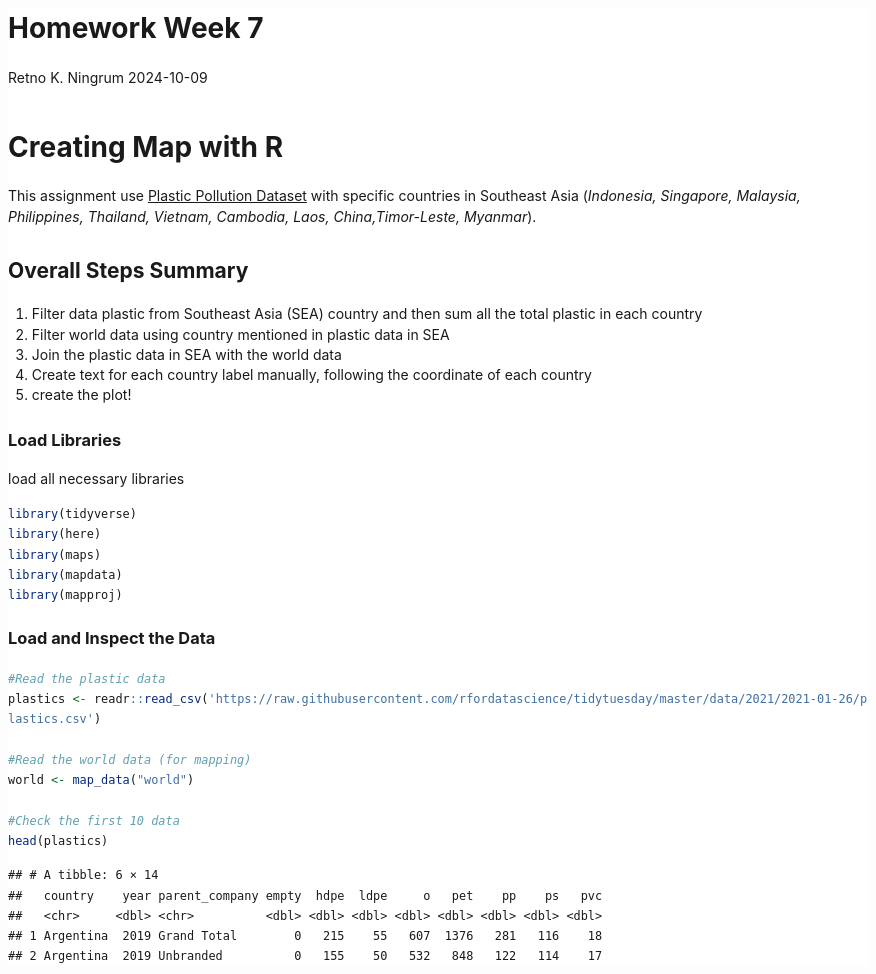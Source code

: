 Homework Week 7
================
Retno K. Ningrum
2024-10-09

# Creating Map with R

This assignment use [Plastic Pollution
Dataset](https://raw.githubusercontent.com/rfordatascience/tidytuesday/master/data/2021/2021-01-26/plastics.csv)
with specific countries in Southeast Asia (*Indonesia, Singapore,
Malaysia, Philippines, Thailand, Vietnam, Cambodia, Laos,
China,Timor-Leste, Myanmar*).

## Overall Steps Summary

1.  Filter data plastic from Southeast Asia (SEA) country and then sum
    all the total plastic in each country
2.  Filter world data using country mentioned in plastic data in SEA
3.  Join the plastic data in SEA with the world data
4.  Create text for each country label manually, following the
    coordinate of each country
5.  create the plot!

### Load Libraries

load all necessary libraries

``` r
library(tidyverse)
library(here)
library(maps)
library(mapdata)
library(mapproj)
```

### Load and Inspect the Data

``` r
#Read the plastic data
plastics <- readr::read_csv('https://raw.githubusercontent.com/rfordatascience/tidytuesday/master/data/2021/2021-01-26/plastics.csv')

#Read the world data (for mapping)
world <- map_data("world")

#Check the first 10 data
head(plastics)
```

    ## # A tibble: 6 × 14
    ##   country    year parent_company empty  hdpe  ldpe     o   pet    pp    ps   pvc
    ##   <chr>     <dbl> <chr>          <dbl> <dbl> <dbl> <dbl> <dbl> <dbl> <dbl> <dbl>
    ## 1 Argentina  2019 Grand Total        0   215    55   607  1376   281   116    18
    ## 2 Argentina  2019 Unbranded          0   155    50   532   848   122   114    17